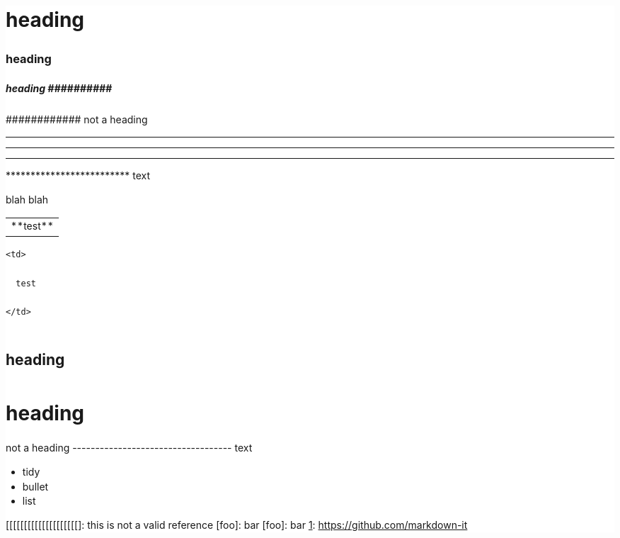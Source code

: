 # heading #
### heading ###
##### heading \#\#\#\#\######

############ not a heading

 * * * * *

 -  -  -  -  -

 ________


 ************************* text

<div class="this is an html block">

blah blah

</div>

<table>
  <tr>
    <td>
      **test**
    </td>
  </tr>
</table>

<table>

  <tr>

    <td>

      test

    </td>

  </tr>

</table>

<![CDATA[
  [[[[[[[[[[[... *cdata section - this should not be parsed* ...]]]]]]]]]]]
]]>

heading
---

heading
===================================

not a heading
----------------------------------- text
 - tidy
 - bullet
 - list


 [1]: <http://something.example.com/foo/bar>
 [2]: http://something.example.com/foo/bar 'test'
 [[[[[[[[[[[[[[[[[[[[]: this is not a valid reference
[foo]: bar
[foo]: bar
[1]: https://github.com/markdown-it